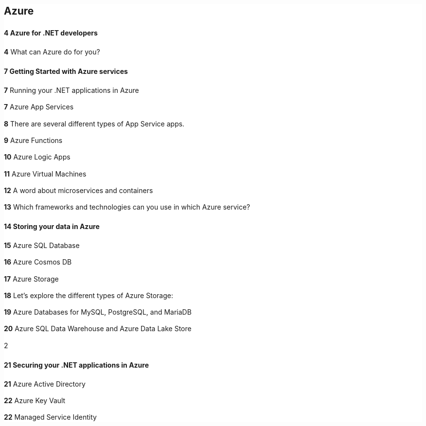## **Azure**


#### 4 Azure for .NET developers

**4** What can Azure do for you?

#### 7 Getting Started with Azure services


**7** Running your .NET applications in Azure


**7** Azure App Services


**8** There are several different types of App Service apps.


**9** Azure Functions


**10** Azure Logic Apps


**11** Azure Virtual Machines


**12** A word about microservices and containers


**13** Which frameworks and technologies can you use in which Azure service?

#### 14 Storing your data in Azure


**15** Azure SQL Database


**16** Azure Cosmos DB


**17** Azure Storage


**18** Let’s explore the different types of Azure Storage:


**19** Azure Databases for MySQL, PostgreSQL, and MariaDB


**20** Azure SQL Data Warehouse and Azure Data Lake Store



2


#### 21  Securing your .NET applications in Azure

**21** Azure Active Directory


**22** Azure Key Vault


**22** Managed Service Identity
